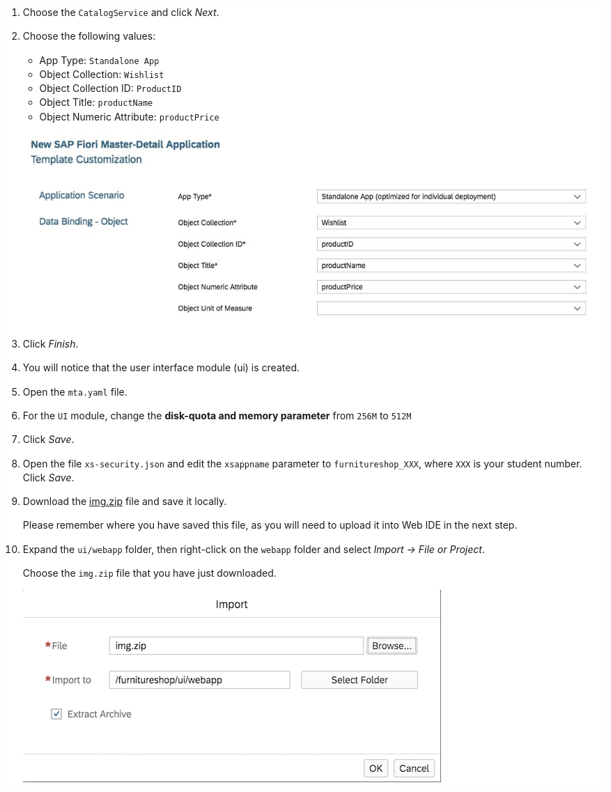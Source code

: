 1. Choose the `CatalogService` and click _Next_.

1. Choose the following values:

    - App Type: `Standalone App`
    - Object Collection: `Wishlist`
    - Object Collection ID: `ProductID`
    - Object Title: `productName`
    - Object Numeric Attribute: `productPrice`

    ![template cust](images/Exercise1_24_template_cust.jpg)

1. Click _Finish_.

1. You will notice that the user interface module (ui) is created.

1. Open the `mta.yaml` file.

1. For the `UI` module, change the **disk-quota and memory parameter** from `256M` to `512M`

1. Click _Save_.

1. Open the file `xs-security.json` and edit the `xsappname` parameter to `furnitureshop_XXX`, where `XXX` is your student number. Click _Save_.

1. Download the [img.zip](https://github.com/sandeep-tds/cloud-cf-furnitureshop-documentation/raw/master/Exercise-03-Publish-Wishlist/img.zip) file and save it locally.

    Please remember where you have saved this file, as you will need to upload it into Web IDE in the next step.

1. Expand the `ui/webapp` folder, then right-click on the `webapp` folder and select _Import -> File or Project_.

    Choose the `img.zip` file that you have just downloaded.

    ![import](images/Exercise1_25_import_img.png)
